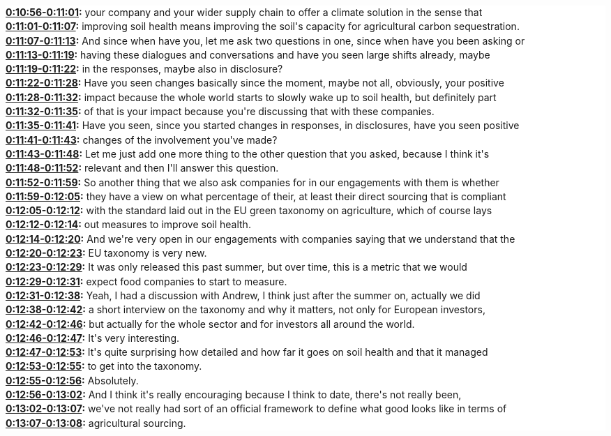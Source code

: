 **[0:10:56-0:11:01](https://investinginregenerativeagriculture.com/2020/01/31/yasmine-svan/#t=0:10:56):**  your company and your wider supply chain to offer a climate solution in the sense that  
**[0:11:01-0:11:07](https://investinginregenerativeagriculture.com/2020/01/31/yasmine-svan/#t=0:11:01):**  improving soil health means improving the soil's capacity for agricultural carbon sequestration.  
**[0:11:07-0:11:13](https://investinginregenerativeagriculture.com/2020/01/31/yasmine-svan/#t=0:11:07):**  And since when have you, let me ask two questions in one, since when have you been asking or  
**[0:11:13-0:11:19](https://investinginregenerativeagriculture.com/2020/01/31/yasmine-svan/#t=0:11:13):**  having these dialogues and conversations and have you seen large shifts already, maybe  
**[0:11:19-0:11:22](https://investinginregenerativeagriculture.com/2020/01/31/yasmine-svan/#t=0:11:19):**  in the responses, maybe also in disclosure?  
**[0:11:22-0:11:28](https://investinginregenerativeagriculture.com/2020/01/31/yasmine-svan/#t=0:11:22):**  Have you seen changes basically since the moment, maybe not all, obviously, your positive  
**[0:11:28-0:11:32](https://investinginregenerativeagriculture.com/2020/01/31/yasmine-svan/#t=0:11:28):**  impact because the whole world starts to slowly wake up to soil health, but definitely part  
**[0:11:32-0:11:35](https://investinginregenerativeagriculture.com/2020/01/31/yasmine-svan/#t=0:11:32):**  of that is your impact because you're discussing that with these companies.  
**[0:11:35-0:11:41](https://investinginregenerativeagriculture.com/2020/01/31/yasmine-svan/#t=0:11:35):**  Have you seen, since you started changes in responses, in disclosures, have you seen positive  
**[0:11:41-0:11:43](https://investinginregenerativeagriculture.com/2020/01/31/yasmine-svan/#t=0:11:41):**  changes of the involvement you've made?  
**[0:11:43-0:11:48](https://investinginregenerativeagriculture.com/2020/01/31/yasmine-svan/#t=0:11:43):**  Let me just add one more thing to the other question that you asked, because I think it's  
**[0:11:48-0:11:52](https://investinginregenerativeagriculture.com/2020/01/31/yasmine-svan/#t=0:11:48):**  relevant and then I'll answer this question.  
**[0:11:52-0:11:59](https://investinginregenerativeagriculture.com/2020/01/31/yasmine-svan/#t=0:11:52):**  So another thing that we also ask companies for in our engagements with them is whether  
**[0:11:59-0:12:05](https://investinginregenerativeagriculture.com/2020/01/31/yasmine-svan/#t=0:11:59):**  they have a view on what percentage of their, at least their direct sourcing that is compliant  
**[0:12:05-0:12:12](https://investinginregenerativeagriculture.com/2020/01/31/yasmine-svan/#t=0:12:05):**  with the standard laid out in the EU green taxonomy on agriculture, which of course lays  
**[0:12:12-0:12:14](https://investinginregenerativeagriculture.com/2020/01/31/yasmine-svan/#t=0:12:12):**  out measures to improve soil health.  
**[0:12:14-0:12:20](https://investinginregenerativeagriculture.com/2020/01/31/yasmine-svan/#t=0:12:14):**  And we're very open in our engagements with companies saying that we understand that the  
**[0:12:20-0:12:23](https://investinginregenerativeagriculture.com/2020/01/31/yasmine-svan/#t=0:12:20):**  EU taxonomy is very new.  
**[0:12:23-0:12:29](https://investinginregenerativeagriculture.com/2020/01/31/yasmine-svan/#t=0:12:23):**  It was only released this past summer, but over time, this is a metric that we would  
**[0:12:29-0:12:31](https://investinginregenerativeagriculture.com/2020/01/31/yasmine-svan/#t=0:12:29):**  expect food companies to start to measure.  
**[0:12:31-0:12:38](https://investinginregenerativeagriculture.com/2020/01/31/yasmine-svan/#t=0:12:31):**  Yeah, I had a discussion with Andrew, I think just after the summer on, actually we did  
**[0:12:38-0:12:42](https://investinginregenerativeagriculture.com/2020/01/31/yasmine-svan/#t=0:12:38):**  a short interview on the taxonomy and why it matters, not only for European investors,  
**[0:12:42-0:12:46](https://investinginregenerativeagriculture.com/2020/01/31/yasmine-svan/#t=0:12:42):**  but actually for the whole sector and for investors all around the world.  
**[0:12:46-0:12:47](https://investinginregenerativeagriculture.com/2020/01/31/yasmine-svan/#t=0:12:46):**  It's very interesting.  
**[0:12:47-0:12:53](https://investinginregenerativeagriculture.com/2020/01/31/yasmine-svan/#t=0:12:47):**  It's quite surprising how detailed and how far it goes on soil health and that it managed  
**[0:12:53-0:12:55](https://investinginregenerativeagriculture.com/2020/01/31/yasmine-svan/#t=0:12:53):**  to get into the taxonomy.  
**[0:12:55-0:12:56](https://investinginregenerativeagriculture.com/2020/01/31/yasmine-svan/#t=0:12:55):**  Absolutely.  
**[0:12:56-0:13:02](https://investinginregenerativeagriculture.com/2020/01/31/yasmine-svan/#t=0:12:56):**  And I think it's really encouraging because I think to date, there's not really been,  
**[0:13:02-0:13:07](https://investinginregenerativeagriculture.com/2020/01/31/yasmine-svan/#t=0:13:02):**  we've not really had sort of an official framework to define what good looks like in terms of  
**[0:13:07-0:13:08](https://investinginregenerativeagriculture.com/2020/01/31/yasmine-svan/#t=0:13:07):**  agricultural sourcing.  